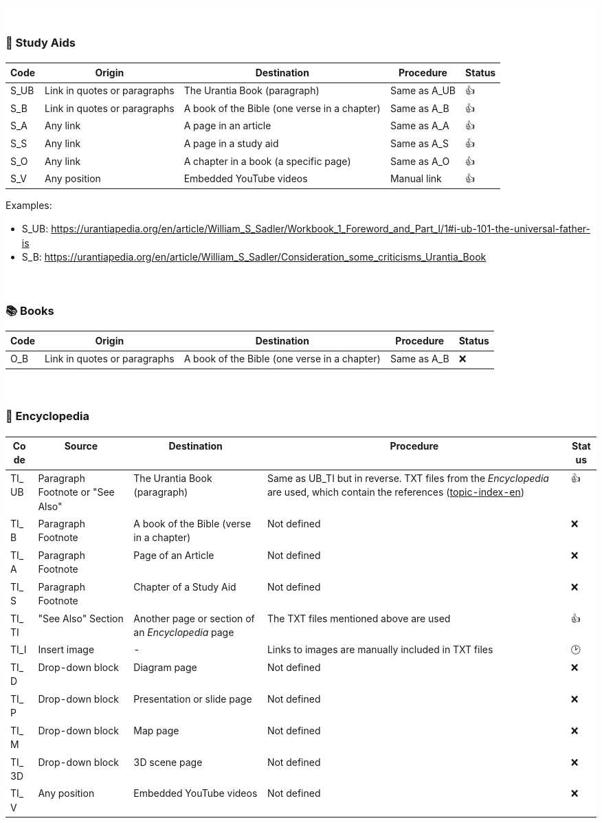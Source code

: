 <br>

### :notebook: Study Aids

<div class="urantiapedia-table-wrapper">

Code | Origin | Destination | Procedure | Status |
--- | --- | --- | --- | --- |
S_UB | Link in quotes or paragraphs | The Urantia Book (paragraph) | Same as A_UB | :+1: |
S_B | Link in quotes or paragraphs | A book of the Bible (one verse in a chapter) | Same as A_B | :+1: |
S_A | Any link | A page in an article | Same as A_A | :+1: |
S_S | Any link | A page in a study aid | Same as A_S | :+1: |
S_O | Any link | A chapter in a book (a specific page) | Same as A_O | :+1: |
S_V | Any position | Embedded YouTube videos | Manual link | :+1: |

</div>

Examples:
- S_UB: https://urantiapedia.org/en/article/William_S_Sadler/Workbook_1_Foreword_and_Part_I/1#i-ub-101-the-universal-father-is
- S_B: https://urantiapedia.org/en/article/William_S_Sadler/Consideration_some_criticisms_Urantia_Book

<br>

### :books: Books

<div class="urantiapedia-table-wrapper">

Code | Origin | Destination | Procedure | Status |
--- | --- | --- | --- | --- |
O_B | Link in quotes or paragraphs | A book of the Bible (one verse in a chapter) | Same as A_B | :x: |

</div>

<br>

### :card_index: Encyclopedia

<div class="urantiapedia-table-wrapper">

Code | Source | Destination | Procedure | Status |
--- | --- | --- | --- | --- |
TI_UB | Paragraph Footnote or "See Also" | The Urantia Book (paragraph) | Same as UB_TI but in reverse. TXT files from the _Encyclopedia_ are used, which contain the references ([topic-index-en](https://github.com/JanHerca/urantiapedia/tree/master/input/txt/topic-index-en)) | :+1: |
TI_B | Paragraph Footnote | A book of the Bible (verse in a chapter) | Not defined | :x: |
TI_A | Paragraph Footnote | Page of an Article | Not defined | :x: |
TI_S | Paragraph Footnote | Chapter of a Study Aid | Not defined | :x: |
TI_TI | "See Also" Section | Another page or section of an _Encyclopedia_ page | The TXT files mentioned above are used | :+1: |
TI_I | Insert image | - | Links to images are manually included in TXT files | :clock2: |
TI_D | Drop-down block | Diagram page | Not defined | :x: |
TI_P | Drop-down block | Presentation or slide page | Not defined | :x: |
TI_M | Drop-down block | Map page | Not defined | :x: |
TI_3D | Drop-down block | 3D scene page | Not defined | :x: |
TI_V | Any position | Embedded YouTube videos | Not defined | :x: |

